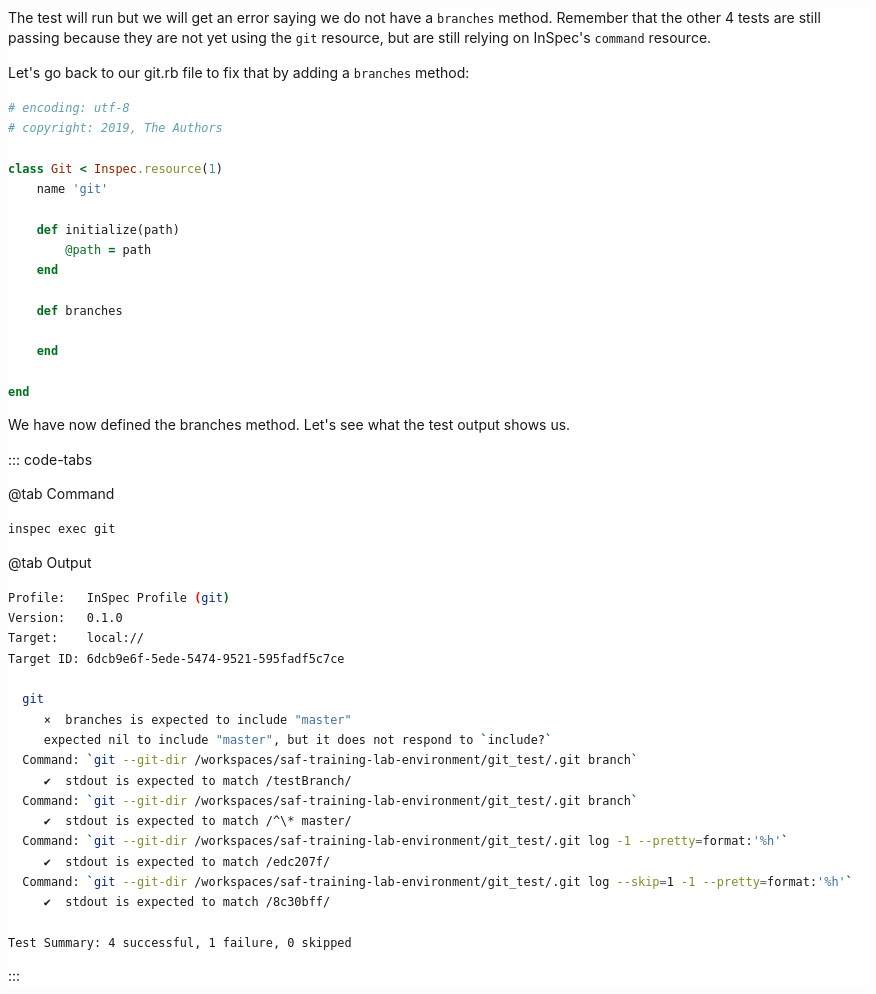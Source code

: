 The test will run but we will get an error saying we do not have a `branches` method. Remember that the other 4 tests are still passing because they are not yet using the `git` resource, but are still relying on InSpec's `command` resource.

Let's go back to our git.rb file to fix that by adding a `branches` method:
```ruby
# encoding: utf-8
# copyright: 2019, The Authors

class Git < Inspec.resource(1)
    name 'git'

    def initialize(path)
        @path = path
    end

    def branches

    end

end
```

We have now defined the branches method. Let's see what the test output shows us.

::: code-tabs

@tab Command
```bash
inspec exec git
```
@tab Output
```bash
Profile:   InSpec Profile (git)
Version:   0.1.0
Target:    local://
Target ID: 6dcb9e6f-5ede-5474-9521-595fadf5c7ce

  git
     ×  branches is expected to include "master"
     expected nil to include "master", but it does not respond to `include?`
  Command: `git --git-dir /workspaces/saf-training-lab-environment/git_test/.git branch`
     ✔  stdout is expected to match /testBranch/
  Command: `git --git-dir /workspaces/saf-training-lab-environment/git_test/.git branch`
     ✔  stdout is expected to match /^\* master/
  Command: `git --git-dir /workspaces/saf-training-lab-environment/git_test/.git log -1 --pretty=format:'%h'`
     ✔  stdout is expected to match /edc207f/
  Command: `git --git-dir /workspaces/saf-training-lab-environment/git_test/.git log --skip=1 -1 --pretty=format:'%h'`
     ✔  stdout is expected to match /8c30bff/

Test Summary: 4 successful, 1 failure, 0 skipped
```
:::
